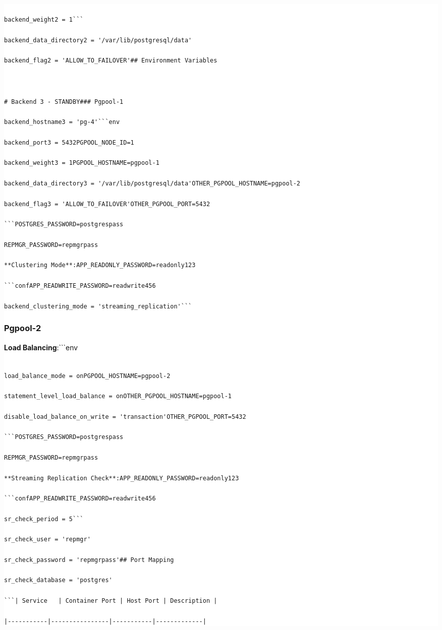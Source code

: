 ```conf### 5. Update Application Connection

backend_weight2 = 1```

backend_data_directory2 = '/var/lib/postgresql/data'

backend_flag2 = 'ALLOW_TO_FAILOVER'## Environment Variables



# Backend 3 - STANDBY### Pgpool-1

backend_hostname3 = 'pg-4'```env

backend_port3 = 5432PGPOOL_NODE_ID=1

backend_weight3 = 1PGPOOL_HOSTNAME=pgpool-1

backend_data_directory3 = '/var/lib/postgresql/data'OTHER_PGPOOL_HOSTNAME=pgpool-2

backend_flag3 = 'ALLOW_TO_FAILOVER'OTHER_PGPOOL_PORT=5432

```POSTGRES_PASSWORD=postgrespass

REPMGR_PASSWORD=repmgrpass

**Clustering Mode**:APP_READONLY_PASSWORD=readonly123

```confAPP_READWRITE_PASSWORD=readwrite456

backend_clustering_mode = 'streaming_replication'```

```

### Pgpool-2

**Load Balancing**:```env

```confPGPOOL_NODE_ID=2

load_balance_mode = onPGPOOL_HOSTNAME=pgpool-2

statement_level_load_balance = onOTHER_PGPOOL_HOSTNAME=pgpool-1

disable_load_balance_on_write = 'transaction'OTHER_PGPOOL_PORT=5432

```POSTGRES_PASSWORD=postgrespass

REPMGR_PASSWORD=repmgrpass

**Streaming Replication Check**:APP_READONLY_PASSWORD=readonly123

```confAPP_READWRITE_PASSWORD=readwrite456

sr_check_period = 5```

sr_check_user = 'repmgr'

sr_check_password = 'repmgrpass'## Port Mapping

sr_check_database = 'postgres'

```| Service   | Container Port | Host Port | Description |

|-----------|----------------|-----------|-------------|

```